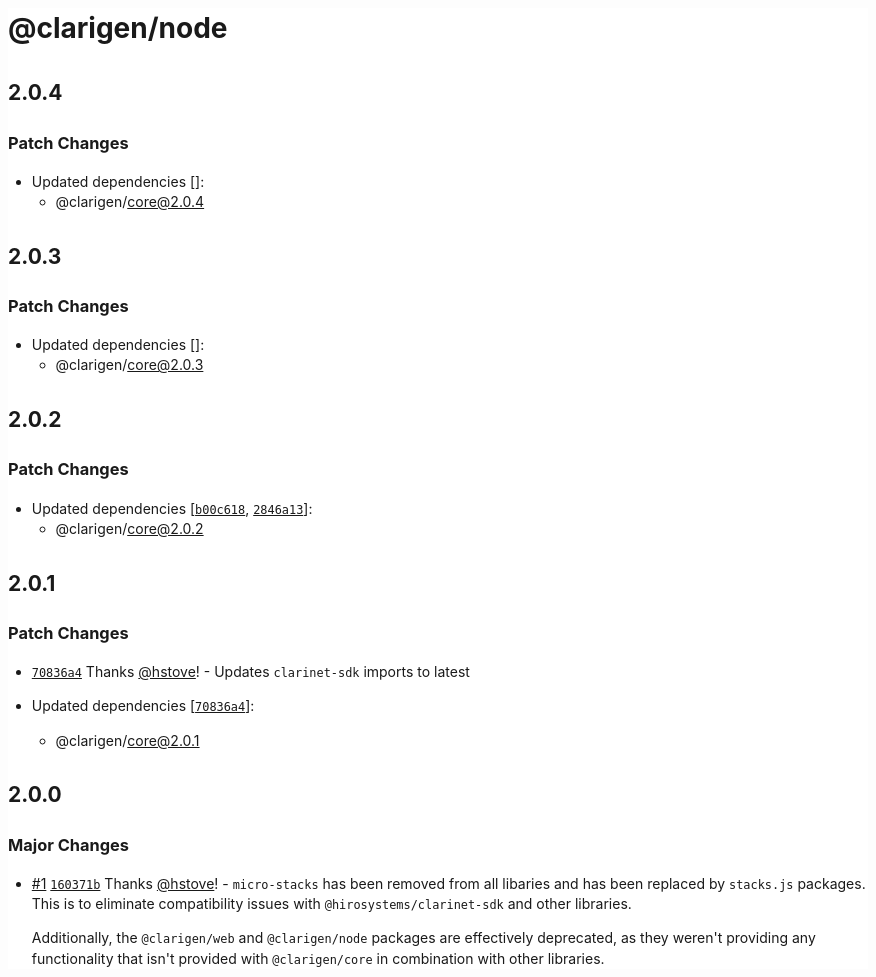 # @clarigen/node

## 2.0.4

### Patch Changes

- Updated dependencies []:
  - @clarigen/core@2.0.4

## 2.0.3

### Patch Changes

- Updated dependencies []:
  - @clarigen/core@2.0.3

## 2.0.2

### Patch Changes

- Updated dependencies [[`b00c618`](https://github.com/hstove/clarigen/commit/b00c6184d4d75ec839988c4f755601a5052853bc), [`2846a13`](https://github.com/hstove/clarigen/commit/2846a1347ef6636a4f5228df91d39383697a6d8f)]:
  - @clarigen/core@2.0.2

## 2.0.1

### Patch Changes

- [`70836a4`](https://github.com/hstove/clarigen/commit/70836a4cbc14d832be8acfd460f562662d14d81e) Thanks [@hstove](https://github.com/hstove)! - Updates `clarinet-sdk` imports to latest

- Updated dependencies [[`70836a4`](https://github.com/hstove/clarigen/commit/70836a4cbc14d832be8acfd460f562662d14d81e)]:
  - @clarigen/core@2.0.1

## 2.0.0

### Major Changes

- [#1](https://github.com/hstove/clarigen/pull/1) [`160371b`](https://github.com/hstove/clarigen/commit/160371b87efc6e039bd617a970b71f14ddb9501d) Thanks [@hstove](https://github.com/hstove)! - `micro-stacks` has been removed from all libaries and has been replaced by `stacks.js` packages. This is to eliminate compatibility issues with `@hirosystems/clarinet-sdk` and other libraries.

  Additionally, the `@clarigen/web` and `@clarigen/node` packages are effectively deprecated, as they weren't providing any functionality that isn't provided with `@clarigen/core` in combination with other libraries.
